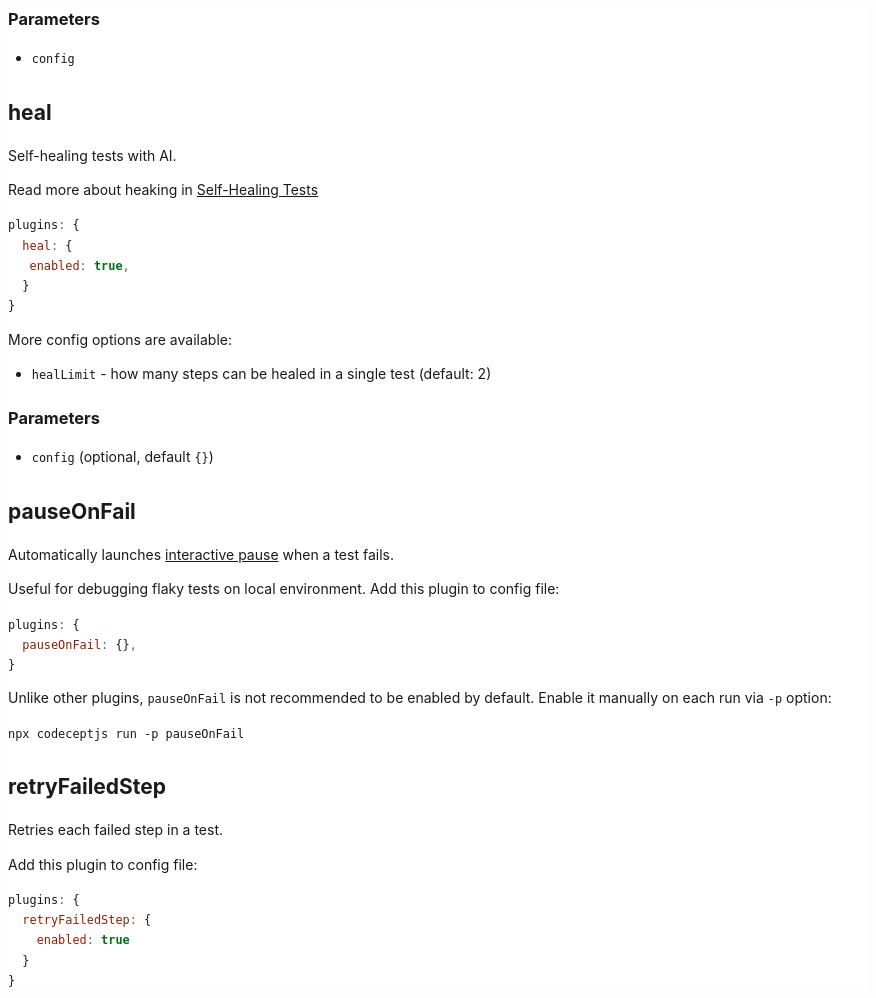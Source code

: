 ### Parameters

- `config` &#x20;

## heal

Self-healing tests with AI.

Read more about heaking in [Self-Healing Tests][10]

```js
plugins: {
  heal: {
   enabled: true,
  }
}
```

More config options are available:

- `healLimit` - how many steps can be healed in a single test (default: 2)

### Parameters

- `config` (optional, default `{}`)

## pauseOnFail

Automatically launches [interactive pause][11] when a test fails.

Useful for debugging flaky tests on local environment.
Add this plugin to config file:

```js
plugins: {
  pauseOnFail: {},
}
```

Unlike other plugins, `pauseOnFail` is not recommended to be enabled by default.
Enable it manually on each run via `-p` option:

    npx codeceptjs run -p pauseOnFail

## retryFailedStep

Retries each failed step in a test.

Add this plugin to config file:

```js
plugins: {
  retryFailedStep: {
    enabled: true
  }
}
```


[1]: https://github.com/cenfun/monocart-coverage-reports?tab=readme-ov-file#default-options
[2]: https://codecept.io/locators#custom-locators
[3]: https://playwright.dev/docs/api/class-elementhandle
[4]: https://pptr.dev/#?product=Puppeteer&show=api-class-elementhandle
[5]: https://webdriver.io/docs/api
[6]: https://developer.mozilla.org/docs/Web/JavaScript/Reference/Global_Objects/String
[7]: https://developer.mozilla.org/docs/Web/JavaScript/Reference/Statements/function
[8]: https://developer.mozilla.org/docs/Web/JavaScript/Reference/Global_Objects/Promise
[9]: https://developer.mozilla.org/docs/Web/JavaScript/Reference/Global_Objects/undefined
[10]: https://codecept.io/heal/
[11]: /basics/#pause
[12]: https://aerokube.com/selenoid/
[13]: https://aerokube.com/cm/latest/
[14]: https://hub.docker.com/u/selenoid
[15]: https://aerokube.com/selenoid/latest/#_prepare_configuration
[16]: https://aerokube.com/selenoid/latest/#_option_2_start_selenoid_container
[17]: https://docs.docker.com/engine/reference/commandline/create/
[18]: https://codecept.io/img/codeceptjs-slideshow.gif
[19]: https://webdriver.io
[20]: https://webdriver.io/docs/selenium-standalone-service.html
[21]: https://webdriver.io/docs/sauce-service.html